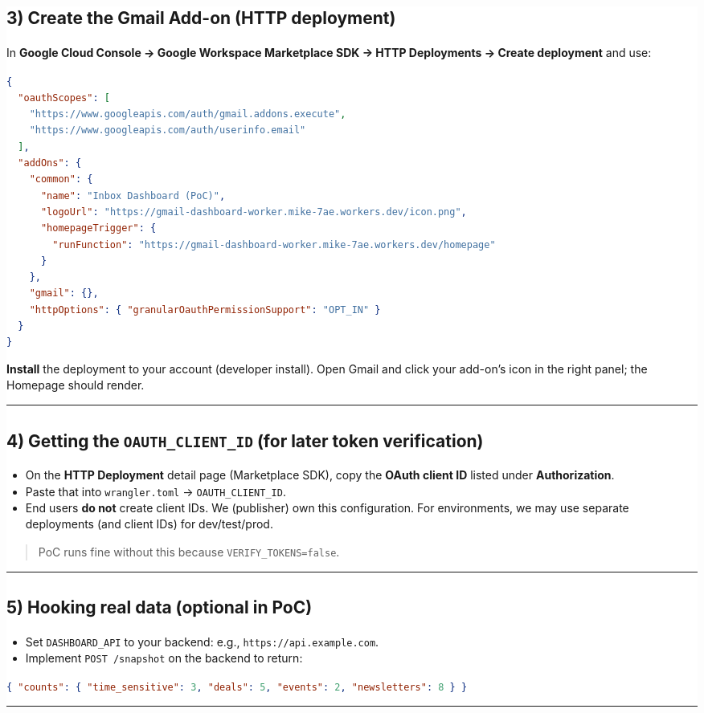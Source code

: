 
## 3) Create the Gmail Add-on (HTTP deployment)

In **Google Cloud Console → Google Workspace Marketplace SDK → HTTP Deployments → Create deployment** and use:

```json
{
  "oauthScopes": [
    "https://www.googleapis.com/auth/gmail.addons.execute",
    "https://www.googleapis.com/auth/userinfo.email"
  ],
  "addOns": {
    "common": {
      "name": "Inbox Dashboard (PoC)",
      "logoUrl": "https://gmail-dashboard-worker.mike-7ae.workers.dev/icon.png",
      "homepageTrigger": {
        "runFunction": "https://gmail-dashboard-worker.mike-7ae.workers.dev/homepage"
      }
    },
    "gmail": {},
    "httpOptions": { "granularOauthPermissionSupport": "OPT_IN" }
  }
}
```

**Install** the deployment to your account (developer install). Open Gmail and click your add-on’s icon in the right panel; the Homepage should render.

---

## 4) Getting the `OAUTH_CLIENT_ID` (for later token verification)

* On the **HTTP Deployment** detail page (Marketplace SDK), copy the **OAuth client ID** listed under **Authorization**.
* Paste that into `wrangler.toml` → `OAUTH_CLIENT_ID`.
* End users **do not** create client IDs. We (publisher) own this configuration. For environments, we may use separate deployments (and client IDs) for dev/test/prod.

> PoC runs fine without this because `VERIFY_TOKENS=false`.

---

## 5) Hooking real data (optional in PoC)

* Set `DASHBOARD_API` to your backend: e.g., `https://api.example.com`.
* Implement `POST /snapshot` on the backend to return:

```json
{ "counts": { "time_sensitive": 3, "deals": 5, "events": 2, "newsletters": 8 } }
```

---
